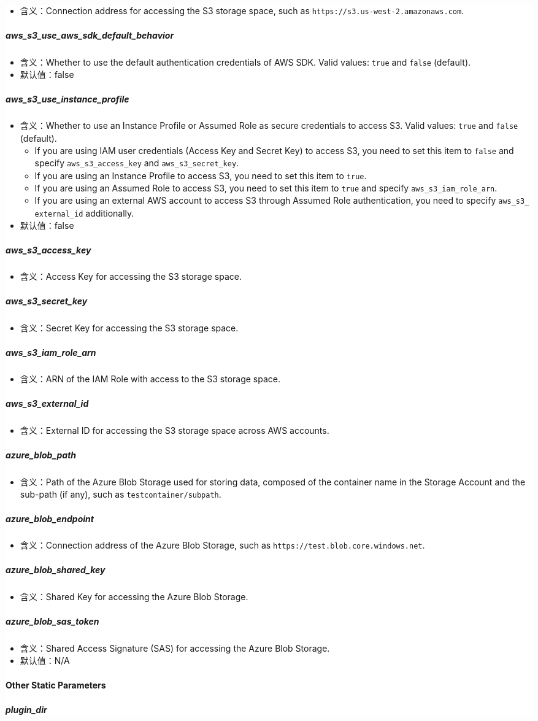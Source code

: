 - 含义：Connection address for accessing the S3 storage space, such as `https://s3.us-west-2.amazonaws.com`.

##### aws_s3_use_aws_sdk_default_behavior

- 含义：Whether to use the default authentication credentials of AWS SDK. Valid values: `true` and `false` (default).
- 默认值：false

##### aws_s3_use_instance_profile

- 含义：Whether to use an Instance Profile or Assumed Role as secure credentials to access S3. Valid values: `true` and `false` (default).<ul><li>If you are using IAM user credentials (Access Key and Secret Key) to access S3, you need to set this item to `false` and specify `aws_s3_access_key` and `aws_s3_secret_key`.</li><li>If you are using an Instance Profile to access S3, you need to set this item to `true`.</li><li>If you are using an Assumed Role to access S3, you need to set this item to `true` and specify `aws_s3_iam_role_arn`.</li><li>If you are using an external AWS account to access S3 through Assumed Role authentication, you need to specify `aws_s3_external_id` additionally.</li></ul>
- 默认值：false

##### aws_s3_access_key

- 含义：Access Key for accessing the S3 storage space.

##### aws_s3_secret_key

- 含义：Secret Key for accessing the S3 storage space.

##### aws_s3_iam_role_arn

- 含义：ARN of the IAM Role with access to the S3 storage space.

##### aws_s3_external_id

- 含义：External ID for accessing the S3 storage space across AWS accounts.

##### azure_blob_path

- 含义：Path of the Azure Blob Storage used for storing data, composed of the container name in the Storage Account and the sub-path (if any), such as `testcontainer/subpath`.

##### azure_blob_endpoint

- 含义：Connection address of the Azure Blob Storage, such as `https://test.blob.core.windows.net`.

##### azure_blob_shared_key

- 含义：Shared Key for accessing the Azure Blob Storage.

##### azure_blob_sas_token

- 含义：Shared Access Signature (SAS) for accessing the Azure Blob Storage.
- 默认值：N/A

#### Other Static Parameters

##### plugin_dir
